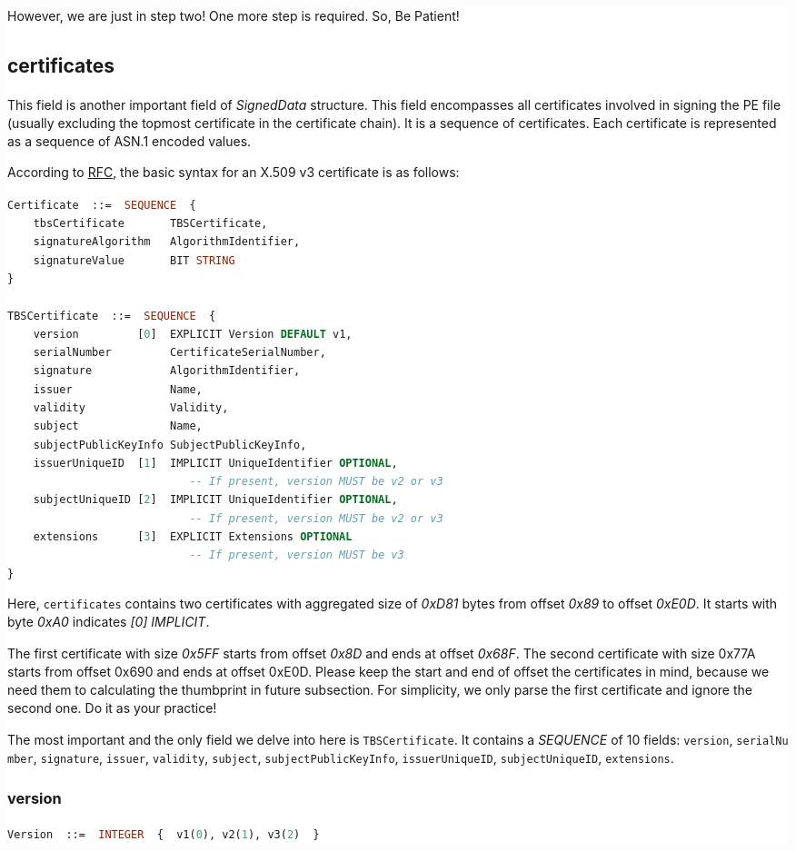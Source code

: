 However, we are just in step two! One more step is required. So, Be Patient!

## certificates

This field is another important field of *SignedData* structure. This field encompasses all certificates involved in signing the PE file (usually excluding the topmost certificate in the certificate chain). It is a sequence of certificates. Each certificate is represented as a sequence of ASN.1 encoded values.

According to [RFC](https://datatracker.ietf.org/doc/html/rfc5280#section-4.1), the basic syntax for an X.509 v3 certificate is as follows:

```ASN.1
Certificate  ::=  SEQUENCE  {
    tbsCertificate       TBSCertificate,
    signatureAlgorithm   AlgorithmIdentifier,
    signatureValue       BIT STRING  
}

TBSCertificate  ::=  SEQUENCE  {
    version         [0]  EXPLICIT Version DEFAULT v1,
    serialNumber         CertificateSerialNumber,
    signature            AlgorithmIdentifier,
    issuer               Name,
    validity             Validity,
    subject              Name,
    subjectPublicKeyInfo SubjectPublicKeyInfo,
    issuerUniqueID  [1]  IMPLICIT UniqueIdentifier OPTIONAL,
                            -- If present, version MUST be v2 or v3
    subjectUniqueID [2]  IMPLICIT UniqueIdentifier OPTIONAL,
                            -- If present, version MUST be v2 or v3
    extensions      [3]  EXPLICIT Extensions OPTIONAL
                            -- If present, version MUST be v3
}
```

Here, `certificates` contains two certificates with aggregated size of *0xD81* bytes from offset *0x89* to offset *0xE0D*. It starts with byte *0xA0* indicates *[0] IMPLICIT*.

The first certificate with size *0x5FF* starts from offset *0x8D* and ends at offset *0x68F*. The second certificate with size 0x77A starts from offset 0x690 and ends at offset 0xE0D. Please keep the start and end of offset the certificates in mind, because we need them to calculating the thumbprint in future subsection. For simplicity, we only parse the first certificate and ignore the second one. Do it as your practice!

The most important and the only field we delve into here is `TBSCertificate`. It contains a *SEQUENCE* of 10 fields: `version`, `serialNumber`, `signature`, `issuer`, `validity`, `subject`, `subjectPublicKeyInfo`, `issuerUniqueID`, `subjectUniqueID`, `extensions`.

### version

```ASN.1
Version  ::=  INTEGER  {  v1(0), v2(1), v3(2)  }
```
